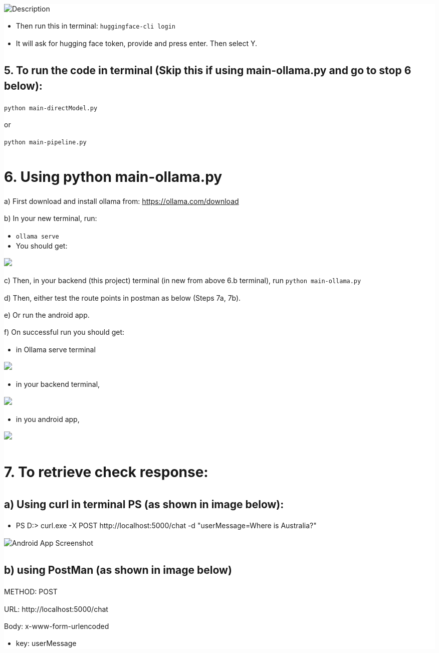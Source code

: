    <img src="screenshots/acknowledge_licence.png" width="500" alt="Description">

   - Then run this in terminal:
     ```huggingface-cli login```

   - It will ask for hugging face token, provide and press enter. Then select Y.
     
## 5. To run the code in terminal (Skip this if using main-ollama.py and go to stop 6 below): 
```python main-directModel.py```

or 

```python main-pipeline.py```


# 6. Using python main-ollama.py
a) First download and install ollama from: https://ollama.com/download

b) In your new terminal, run:
   - ```ollama serve```
   - You should get:
   
   <img src="screenshots/img_ollama.png" width="700">

c) Then, in your backend (this project) terminal (in new from above 6.b terminal), run
   ```python main-ollama.py```
   
d) Then, either test the route points in postman as below (Steps 7a, 7b).

e) Or run the android app.

f) On successful run you should get:

  - in Ollama serve terminal

<img src="screenshots/img.png" width="800">
   


   - in your backend terminal,

<img src="screenshots/img_1.png" width="800">


   
   - in you android app,

<img src="screenshots/img_2.png" width="200">


# 7. To retrieve check response:
## a) Using curl in terminal PS (as shown in image below):
- PS D:\> curl.exe -X POST http://localhost:5000/chat -d "userMessage=Where is Australia?"
  
<img src="screenshots/curl.png" alt="Android App Screenshot" width="700">

## b) using PostMan (as shown in image below)
METHOD: POST

URL: http://localhost:5000/chat

Body: x-www-form-urlencoded
- key: userMessage
```